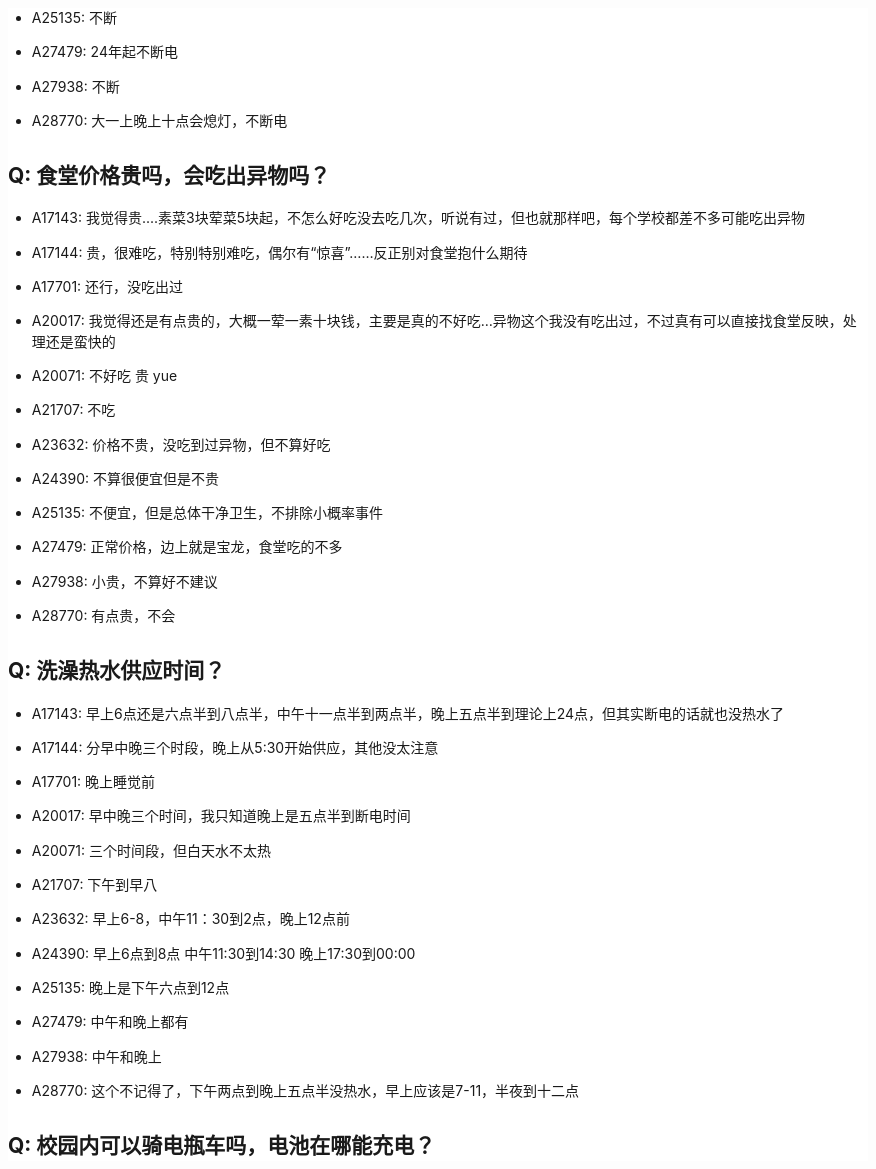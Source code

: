 - A25135: 不断

- A27479: 24年起不断电

- A27938: 不断

- A28770: 大一上晚上十点会熄灯，不断电

## Q: 食堂价格贵吗，会吃出异物吗？

- A17143: 我觉得贵....素菜3块荤菜5块起，不怎么好吃没去吃几次，听说有过，但也就那样吧，每个学校都差不多可能吃出异物

- A17144: 贵，很难吃，特别特别难吃，偶尔有“惊喜”……反正别对食堂抱什么期待

- A17701: 还行，没吃出过

- A20017: 我觉得还是有点贵的，大概一荤一素十块钱，主要是真的不好吃…异物这个我没有吃出过，不过真有可以直接找食堂反映，处理还是蛮快的

- A20071: 不好吃 贵 yue

- A21707: 不吃

- A23632: 价格不贵，没吃到过异物，但不算好吃

- A24390: 不算很便宜但是不贵

- A25135: 不便宜，但是总体干净卫生，不排除小概率事件

- A27479: 正常价格，边上就是宝龙，食堂吃的不多

- A27938: 小贵，不算好不建议

- A28770: 有点贵，不会

## Q: 洗澡热水供应时间？

- A17143: 早上6点还是六点半到八点半，中午十一点半到两点半，晚上五点半到理论上24点，但其实断电的话就也没热水了

- A17144: 分早中晚三个时段，晚上从5:30开始供应，其他没太注意

- A17701: 晚上睡觉前

- A20017: 早中晚三个时间，我只知道晚上是五点半到断电时间

- A20071: 三个时间段，但白天水不太热

- A21707: 下午到早八

- A23632: 早上6-8，中午11：30到2点，晚上12点前

- A24390: 早上6点到8点 中午11:30到14:30 晚上17:30到00:00

- A25135: 晚上是下午六点到12点

- A27479: 中午和晚上都有

- A27938: 中午和晚上

- A28770: 这个不记得了，下午两点到晚上五点半没热水，早上应该是7-11，半夜到十二点

## Q: 校园内可以骑电瓶车吗，电池在哪能充电？
